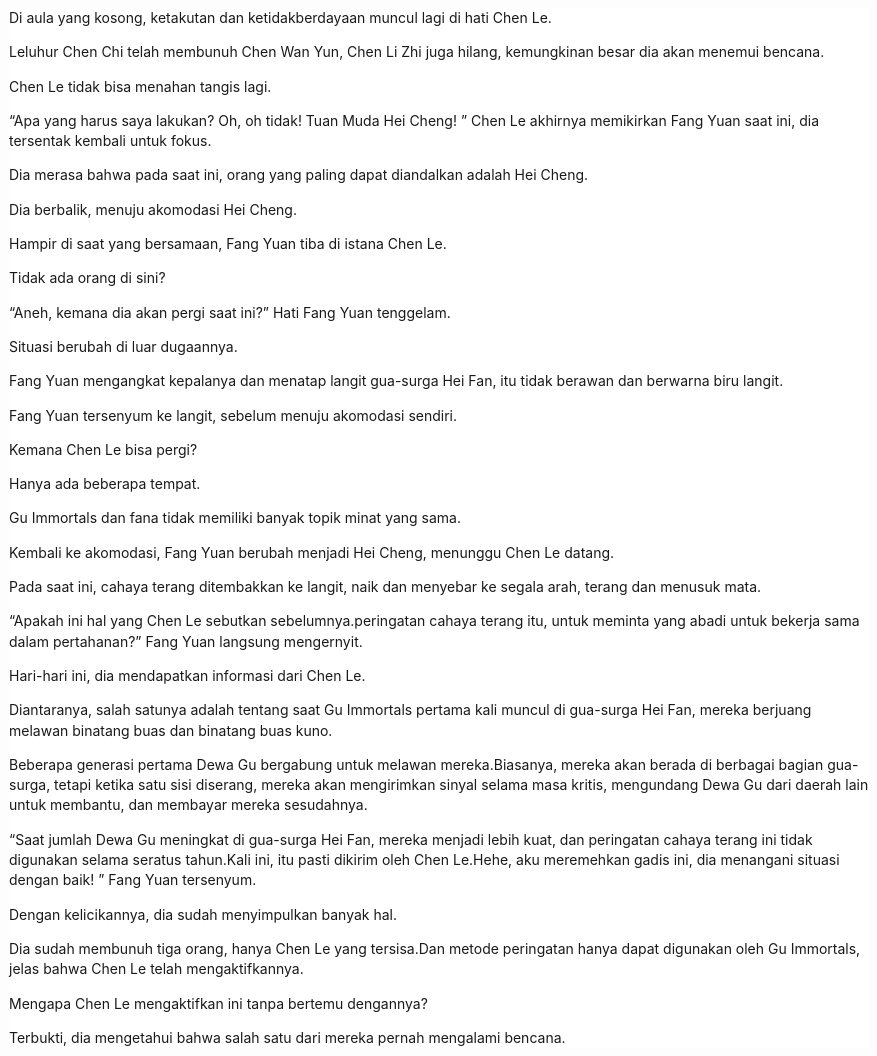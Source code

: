 Di aula yang kosong, ketakutan dan ketidakberdayaan muncul lagi di hati Chen Le.

Leluhur Chen Chi telah membunuh Chen Wan Yun, Chen Li Zhi juga hilang, kemungkinan besar dia akan menemui bencana.

Chen Le tidak bisa menahan tangis lagi.

“Apa yang harus saya lakukan? Oh, oh tidak! Tuan Muda Hei Cheng! ” Chen Le akhirnya memikirkan Fang Yuan saat ini, dia tersentak kembali untuk fokus.

Dia merasa bahwa pada saat ini, orang yang paling dapat diandalkan adalah Hei Cheng.

Dia berbalik, menuju akomodasi Hei Cheng.

Hampir di saat yang bersamaan, Fang Yuan tiba di istana Chen Le.

Tidak ada orang di sini?

“Aneh, kemana dia akan pergi saat ini?” Hati Fang Yuan tenggelam.

Situasi berubah di luar dugaannya.

Fang Yuan mengangkat kepalanya dan menatap langit gua-surga Hei Fan, itu tidak berawan dan berwarna biru langit.

Fang Yuan tersenyum ke langit, sebelum menuju akomodasi sendiri.

Kemana Chen Le bisa pergi?

Hanya ada beberapa tempat.

Gu Immortals dan fana tidak memiliki banyak topik minat yang sama.

Kembali ke akomodasi, Fang Yuan berubah menjadi Hei Cheng, menunggu Chen Le datang.

Pada saat ini, cahaya terang ditembakkan ke langit, naik dan menyebar ke segala arah, terang dan menusuk mata.

“Apakah ini hal yang Chen Le sebutkan sebelumnya.peringatan cahaya terang itu, untuk meminta yang abadi untuk bekerja sama dalam pertahanan?” Fang Yuan langsung mengernyit.

Hari-hari ini, dia mendapatkan informasi dari Chen Le.

Diantaranya, salah satunya adalah tentang saat Gu Immortals pertama kali muncul di gua-surga Hei Fan, mereka berjuang melawan binatang buas dan binatang buas kuno.

Beberapa generasi pertama Dewa Gu bergabung untuk melawan mereka.Biasanya, mereka akan berada di berbagai bagian gua-surga, tetapi ketika satu sisi diserang, mereka akan mengirimkan sinyal selama masa kritis, mengundang Dewa Gu dari daerah lain untuk membantu, dan membayar mereka sesudahnya.

“Saat jumlah Dewa Gu meningkat di gua-surga Hei Fan, mereka menjadi lebih kuat, dan peringatan cahaya terang ini tidak digunakan selama seratus tahun.Kali ini, itu pasti dikirim oleh Chen Le.Hehe, aku meremehkan gadis ini, dia menangani situasi dengan baik! ” Fang Yuan tersenyum.

Dengan kelicikannya, dia sudah menyimpulkan banyak hal.

Dia sudah membunuh tiga orang, hanya Chen Le yang tersisa.Dan metode peringatan hanya dapat digunakan oleh Gu Immortals, jelas bahwa Chen Le telah mengaktifkannya.

Mengapa Chen Le mengaktifkan ini tanpa bertemu dengannya?

Terbukti, dia mengetahui bahwa salah satu dari mereka pernah mengalami bencana.
